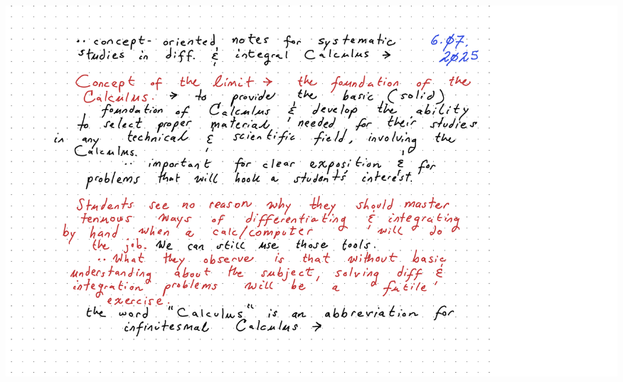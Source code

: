   <img src="https://github.com/stan-alam/science/blob/develop/mathematics/theCalculus/introCalc/images/01/IntroDiffCalc01%20-%20page%205.png" width="80%" height="80%">
</a>

<a>